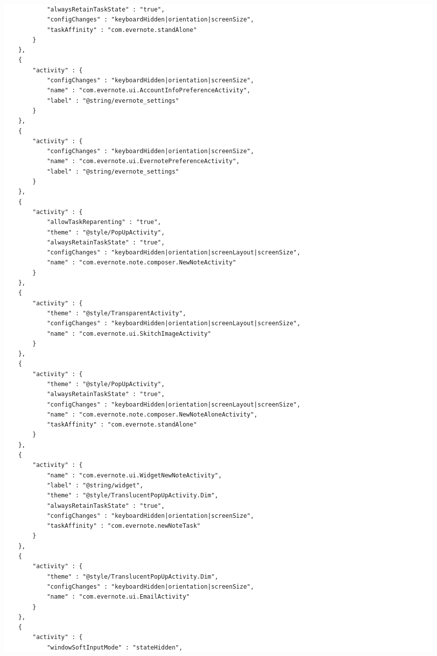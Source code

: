 				"alwaysRetainTaskState" : "true",
				"configChanges" : "keyboardHidden|orientation|screenSize",
				"taskAffinity" : "com.evernote.standAlone"
			}
		},
		{
			"activity" : {
				"configChanges" : "keyboardHidden|orientation|screenSize",
				"name" : "com.evernote.ui.AccountInfoPreferenceActivity",
				"label" : "@string/evernote_settings"
			}
		},
		{
			"activity" : {
				"configChanges" : "keyboardHidden|orientation|screenSize",
				"name" : "com.evernote.ui.EvernotePreferenceActivity",
				"label" : "@string/evernote_settings"
			}
		},
		{
			"activity" : {
				"allowTaskReparenting" : "true",
				"theme" : "@style/PopUpActivity",
				"alwaysRetainTaskState" : "true",
				"configChanges" : "keyboardHidden|orientation|screenLayout|screenSize",
				"name" : "com.evernote.note.composer.NewNoteActivity"
			}
		},
		{
			"activity" : {
				"theme" : "@style/TransparentActivity",
				"configChanges" : "keyboardHidden|orientation|screenLayout|screenSize",
				"name" : "com.evernote.ui.SkitchImageActivity"
			}
		},
		{
			"activity" : {
				"theme" : "@style/PopUpActivity",
				"alwaysRetainTaskState" : "true",
				"configChanges" : "keyboardHidden|orientation|screenLayout|screenSize",
				"name" : "com.evernote.note.composer.NewNoteAloneActivity",
				"taskAffinity" : "com.evernote.standAlone"
			}
		},
		{
			"activity" : {
				"name" : "com.evernote.ui.WidgetNewNoteActivity",
				"label" : "@string/widget",
				"theme" : "@style/TranslucentPopUpActivity.Dim",
				"alwaysRetainTaskState" : "true",
				"configChanges" : "keyboardHidden|orientation|screenSize",
				"taskAffinity" : "com.evernote.newNoteTask"
			}
		},
		{
			"activity" : {
				"theme" : "@style/TranslucentPopUpActivity.Dim",
				"configChanges" : "keyboardHidden|orientation|screenSize",
				"name" : "com.evernote.ui.EmailActivity"
			}
		},
		{
			"activity" : {
				"windowSoftInputMode" : "stateHidden",